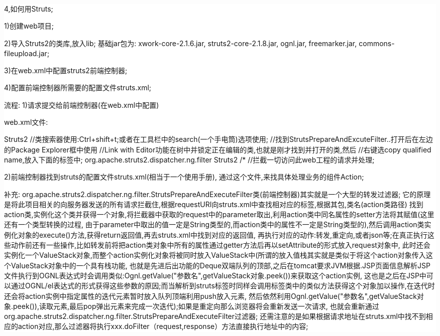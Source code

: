 4,如何用Struts;

1)创建web项目;

2)导入Struts2的类库,放入lib;
基础jar包为:
xwork-core-2.1.6.jar,
struts2-core-2.1.8.jar,
ognl.jar,
freemarker.jar,
commons-fileupload.jar;

3)在web.xml中配置struts2前端控制器;

4)配置前端控制器所需要的配置文件struts.xml;

流程:
1)请求提交给前端控制器(在web.xml中配置)

web.xml文件:

<?xml version="1.0" encoding="UTF-8"?>
<web-app version="2.5" 
	xmlns="http://java.sun.com/xml/ns/javaee" 
	xmlns:xsi="http://www.w3.org/2001/XMLSchema-instance" 
	xsi:schemaLocation="http://java.sun.com/xml/ns/javaee 
	http://java.sun.com/xml/ns/javaee/web-app_2_5.xsd">
	
<filter>
	<filter-name>Struts2</filter-name>
	//类搜索器使用:Ctrl+shift+t;或者在工具栏中的search(一个手电筒)选项使用;
	//找到StrutsPrepareAndExcuteFilter..打开后在左边的Package Explorer框中使用
	//Link with Editor功能在树中并锁定正在编辑的类,也就是刚才找到并打开的类,然后
	//右键选copy qualified name,放入下面的标签中;
	<filter-class>org.apache.struts2.dispatcher.ng.filter</filter-class>     
</filter>

<filter-mapping>
	<filter-name>Struts2</filter-name>
	<url-pattern>/*</url-pattern>  //拦截一切访问此web工程的请求并处理;
</filter-mapping>

</web-app>


2)前端控制器找到struts的配置文件struts.xml(相当于一个使用手册),
通过这个文件,来找具体处理业务的组件Action;



补充:
org.apache.struts2.dispatcher.ng.filter.StrutsPrepareAndExecuteFilter类(前端控制器)其实就是一个大型的转发过滤器;
它的原理是将此项目相关的向服务器发送的所有请求拦截住,根据requestURI向struts.xml中查找相对应的标签,根据其包,类名(action类路径)
找到action类,实例化这个类并获得一个对象,将拦截器中获取的request中的parameter取出,利用action类中同名属性的setter方法将其赋值(这里还有一个类型转换的过程,
由于parameter中取出的值一定是String类型的,而action类中的属性不一定是String类型的),然后调用action类实例化对象的execute()方法,获得return返回值,再去struts.xml中找到对应的返回值,
再执行对应的动作:转发,重定向,或者json等;在真正执行这些动作前还有一些操作,比如转发前将把action类对象中所有的属性通过getter方法后再以setAttribute的形式放入request对象中,
此时还会实例化一个ValueStack对象,而整个action实例化对象将被同时放入ValueStack中(所谓的放入值栈其实就是类似于将这个action对象传入这个ValueStack对象中的一个具有栈功能,
也就是先进后出功能的Deque双端队列的顶部,之后在tomcat要求JVM根据.JSP页面信息解析JSP文件执行到OGNL表达式时会调用类似:Ognl.getValue("参数名",getValueStack对象.peek())来获取这个action实例,
这也是之后在JSP中可以通过OGNL/el表达式的形式获得这些参数的原因;而当解析到struts标签时同样会调用标签类中的类似方法获得这个对象加以操作,在迭代时还会将action实例中指定属性的迭代元素暂时放入队列顶端利用push放入元素,
然后依然利用Ognl.getValue("参数名",getValueStack对象.peek()),读取元素,最后pop弹出元素来完成一次迭代);如果是重定向那么浏览器将会重新发送一次请求,
也就会重新通过org.apache.struts2.dispatcher.ng.filter.StrutsPrepareAndExecuteFilter过滤器;
还需注意的是如果根据请求地址在struts.xml中找不到相应的action对应,那么过滤器将执行xxx.doFilter（request,response）方法直接执行地址中的内容;
